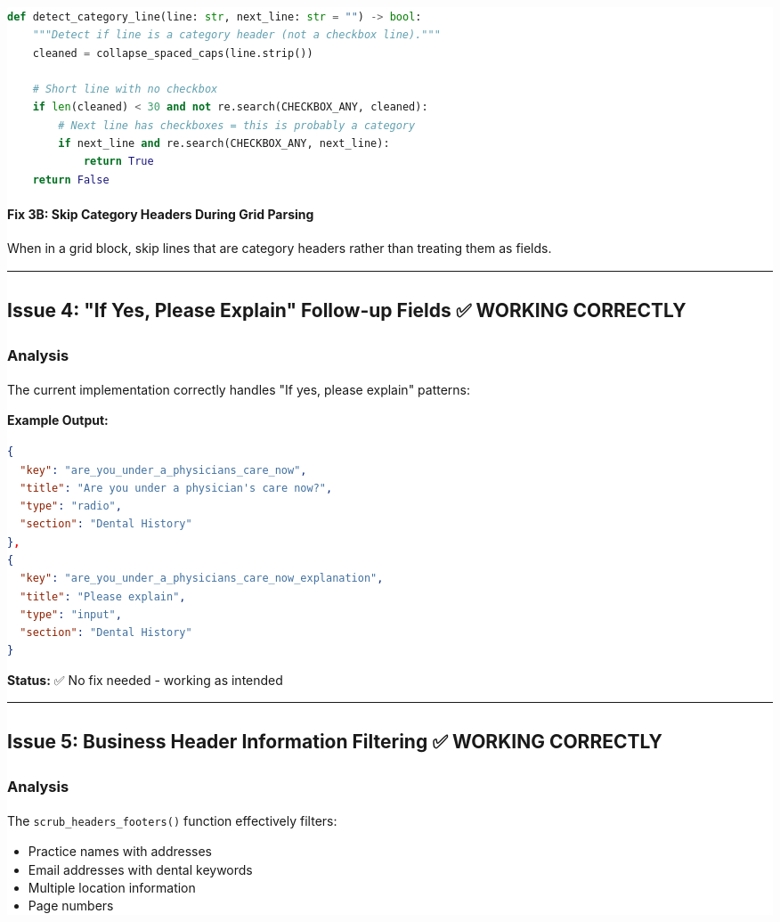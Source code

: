 ```python
def detect_category_line(line: str, next_line: str = "") -> bool:
    """Detect if line is a category header (not a checkbox line)."""
    cleaned = collapse_spaced_caps(line.strip())
    
    # Short line with no checkbox
    if len(cleaned) < 30 and not re.search(CHECKBOX_ANY, cleaned):
        # Next line has checkboxes = this is probably a category
        if next_line and re.search(CHECKBOX_ANY, next_line):
            return True
    return False
```

#### Fix 3B: Skip Category Headers During Grid Parsing
When in a grid block, skip lines that are category headers rather than treating them as fields.

---

## Issue 4: "If Yes, Please Explain" Follow-up Fields ✅ WORKING CORRECTLY

### Analysis
The current implementation correctly handles "If yes, please explain" patterns:

**Example Output:**
```json
{
  "key": "are_you_under_a_physicians_care_now",
  "title": "Are you under a physician's care now?",
  "type": "radio",
  "section": "Dental History"
},
{
  "key": "are_you_under_a_physicians_care_now_explanation", 
  "title": "Please explain",
  "type": "input",
  "section": "Dental History"
}
```

**Status:** ✅ No fix needed - working as intended

---

## Issue 5: Business Header Information Filtering ✅ WORKING CORRECTLY

### Analysis
The `scrub_headers_footers()` function effectively filters:
- Practice names with addresses
- Email addresses with dental keywords  
- Multiple location information
- Page numbers
